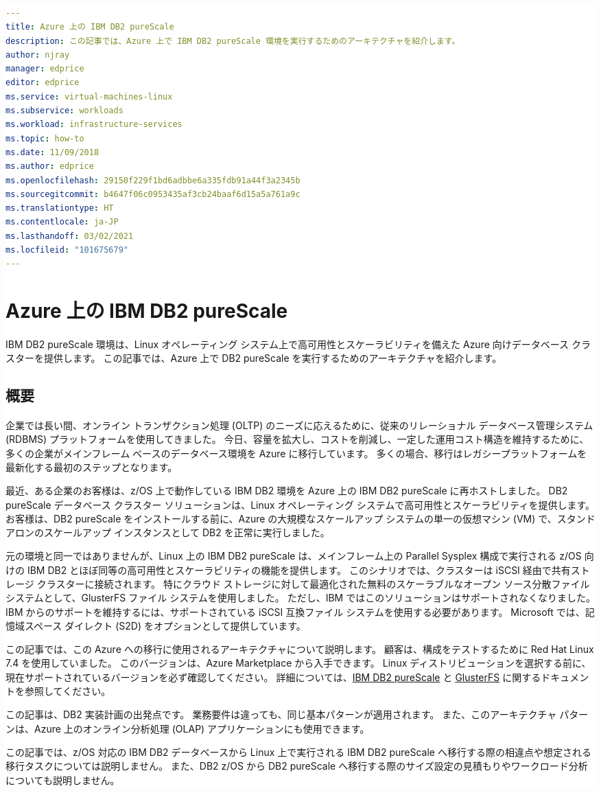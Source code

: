 ```yaml
---
title: Azure 上の IBM DB2 pureScale
description: この記事では、Azure 上で IBM DB2 pureScale 環境を実行するためのアーキテクチャを紹介します。
author: njray
manager: edprice
editor: edprice
ms.service: virtual-machines-linux
ms.subservice: workloads
ms.workload: infrastructure-services
ms.topic: how-to
ms.date: 11/09/2018
ms.author: edprice
ms.openlocfilehash: 29150f229f1bd6adbbe6a335fdb91a44f3a2345b
ms.sourcegitcommit: b4647f06c0953435af3cb24baaf6d15a5a761a9c
ms.translationtype: HT
ms.contentlocale: ja-JP
ms.lasthandoff: 03/02/2021
ms.locfileid: "101675679"
---
```

# <a name="ibm-db2-purescale-on-azure"></a>Azure 上の IBM DB2 pureScale

IBM DB2 pureScale 環境は、Linux オペレーティング システム上で高可用性とスケーラビリティを備えた Azure 向けデータベース クラスターを提供します。 この記事では、Azure 上で DB2 pureScale を実行するためのアーキテクチャを紹介します。

## <a name="overview"></a>概要

企業では長い間、オンライン トランザクション処理 (OLTP) のニーズに応えるために、従来のリレーショナル データベース管理システム (RDBMS) プラットフォームを使用してきました。 今日、容量を拡大し、コストを削減し、一定した運用コスト構造を維持するために、多くの企業がメインフレーム ベースのデータベース環境を Azure に移行しています。 多くの場合、移行はレガシープラットフォームを最新化する最初のステップとなります。 

最近、ある企業のお客様は、z/OS 上で動作している IBM DB2 環境を Azure 上の IBM DB2 pureScale に再ホストしました。 DB2 pureScale データベース クラスター ソリューションは、Linux オペレーティング システムで高可用性とスケーラビリティを提供します。 お客様は、DB2 pureScale をインストールする前に、Azure の大規模なスケールアップ システムの単一の仮想マシン (VM) で、スタンドアロンのスケールアップ インスタンスとして DB2 を正常に実行しました。 

元の環境と同一ではありませんが、Linux 上の IBM DB2 pureScale は、メインフレーム上の Parallel Sysplex 構成で実行される z/OS 向けの IBM DB2 とほぼ同等の高可用性とスケーラビリティの機能を提供します。 このシナリオでは、クラスターは iSCSI 経由で共有ストレージ クラスターに接続されます。 特にクラウド ストレージに対して最適化された無料のスケーラブルなオープン ソース分散ファイル システムとして、GlusterFS ファイル システムを使用しました。 ただし、IBM ではこのソリューションはサポートされなくなりました。 IBM からのサポートを維持するには、サポートされている iSCSI 互換ファイル システムを使用する必要があります。 Microsoft では、記憶域スペース ダイレクト (S2D) をオプションとして提供しています。

この記事では、この Azure への移行に使用されるアーキテクチャについて説明します。 顧客は、構成をテストするために Red Hat Linux 7.4 を使用していました。 このバージョンは、Azure Marketplace から入手できます。 Linux ディストリビューションを選択する前に、現在サポートされているバージョンを必ず確認してください。 詳細については、[IBM DB2 pureScale](https://www.ibm.com/support/knowledgecenter/SSEPGG) と [GlusterFS](https://docs.gluster.org/en/latest/) に関するドキュメントを参照してください。

この記事は、DB2 実装計画の出発点です。 業務要件は違っても、同じ基本パターンが適用されます。 また、このアーキテクチャ パターンは、Azure 上のオンライン分析処理 (OLAP) アプリケーションにも使用できます。

この記事では、z/OS 対応の IBM DB2 データベースから Linux 上で実行される IBM DB2 pureScale へ移行する際の相違点や想定される移行タスクについては説明しません。 また、DB2 z/OS から DB2 pureScale へ移行する際のサイズ設定の見積もりやワークロード分析についても説明しません。 
